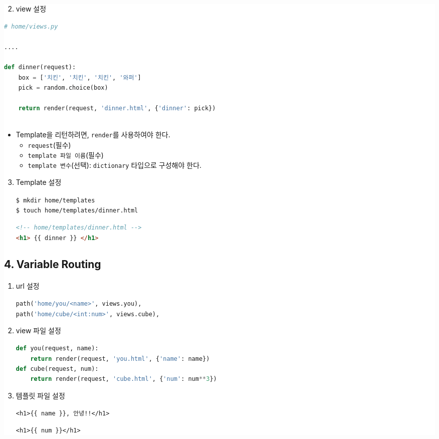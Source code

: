    2. view 설정

   ``` python
   # home/views.py
   
   ....
   
   def dinner(request):
       box = ['치킨', '치킨', '치킨', '와퍼']
       pick = random.choice(box)
       
       return render(request, 'dinner.html', {'dinner': pick})
     
   ```

   * Template을 리턴하려면, `render`를 사용하여야 한다.
     * `request`(필수)
     * `template 파일 이름`(필수)
     * `template 변수`(선택): `dictionary` 타입으로 구성해야 한다.

3. Template 설정

   ``` bash
   $ mkdir home/templates
   $ touch home/templates/dinner.html
   ```

   ``` html
   <!-- home/templates/dinner.html -->
   <h1> {{ dinner }} </h1>
   ```




## 4. Variable Routing

1. url 설정

   ``` python
   path('home/you/<name>', views.you),
   path('home/cube/<int:num>', views.cube),
   ```

2. view 파일 설정

   ``` python
   def you(request, name):
       return render(request, 'you.html', {'name': name})
   def cube(request, num):
       return render(request, 'cube.html', {'num': num**3})
   ```

3. 템플릿 파일 설정

   ``` django
   <h1>{{ name }}, 안녕!!</h1>
   ```
   ``` django
   <h1>{{ num }}</h1>
   ```
